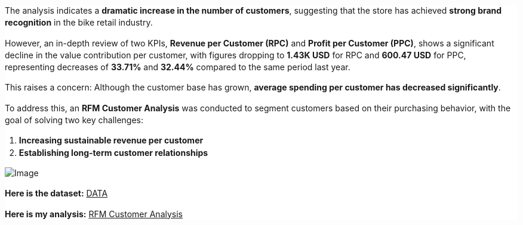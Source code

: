 The analysis indicates a **dramatic increase in the number of customers**, suggesting that the store has achieved **strong brand recognition** in the bike retail industry.  

However, an in-depth review of two KPIs, **Revenue per Customer (RPC)** and **Profit per Customer (PPC)**, shows a significant decline in the value contribution per customer, with figures dropping to **1.43K USD** for RPC and **600.47 USD** for PPC, representing decreases of **33.71%** and **32.44%** compared to the same period last year.  

This raises a concern: Although the customer base has grown, **average spending per customer has decreased significantly**.  

To address this, an **RFM Customer Analysis** was conducted to segment customers based on their purchasing behavior, with the goal of solving two key challenges:  
1. **Increasing sustainable revenue per customer**  
2. **Establishing long-term customer relationships**

<img width="1920" height="1080" alt="Image" src="https://github.com/user-attachments/assets/59fc2d04-aa07-4859-a0cb-7a79102d5380" />

**Here is the dataset:** [DATA](https://github.com/quachquoccuong2904/Retail-Dashboard-and-RFM-Customer-Analysis/blob/main/Overall_Customer_DATA.csv)

**Here is my analysis:** [RFM Customer Analysis](https://github.com/quachquoccuong2904/Retail-Dashboard-and-RFM-Customer-Analysis/blob/main/RFM%20Analysis.pdf)


